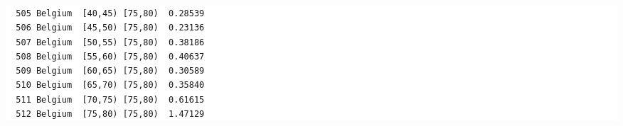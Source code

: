       505 Belgium  [40,45) [75,80)  0.28539
      506 Belgium  [45,50) [75,80)  0.23136
      507 Belgium  [50,55) [75,80)  0.38186
      508 Belgium  [55,60) [75,80)  0.40637
      509 Belgium  [60,65) [75,80)  0.30589
      510 Belgium  [65,70) [75,80)  0.35840
      511 Belgium  [70,75) [75,80)  0.61615
      512 Belgium  [75,80) [75,80)  1.47129

